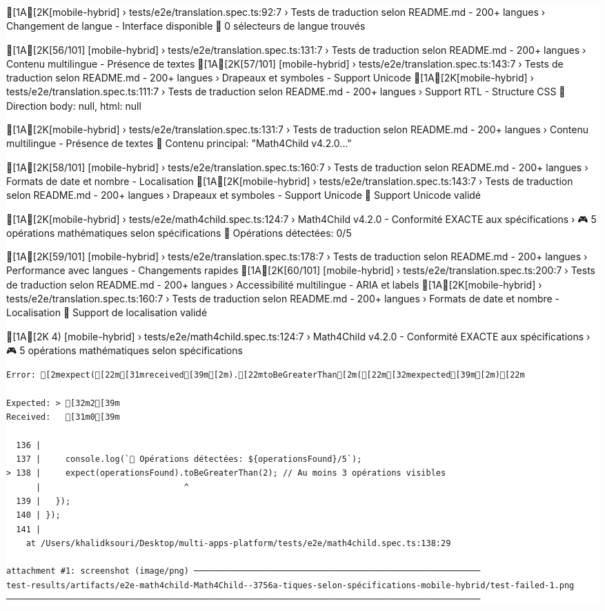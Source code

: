 [1A[2K[mobile-hybrid] › tests/e2e/translation.spec.ts:92:7 › Tests de traduction selon README.md - 200+ langues › Changement de langue - Interface disponible
🔄 0 sélecteurs de langue trouvés

[1A[2K[56/101] [mobile-hybrid] › tests/e2e/translation.spec.ts:131:7 › Tests de traduction selon README.md - 200+ langues › Contenu multilingue - Présence de textes
[1A[2K[57/101] [mobile-hybrid] › tests/e2e/translation.spec.ts:143:7 › Tests de traduction selon README.md - 200+ langues › Drapeaux et symboles - Support Unicode
[1A[2K[mobile-hybrid] › tests/e2e/translation.spec.ts:111:7 › Tests de traduction selon README.md - 200+ langues › Support RTL - Structure CSS
📝 Direction body: null, html: null

[1A[2K[mobile-hybrid] › tests/e2e/translation.spec.ts:131:7 › Tests de traduction selon README.md - 200+ langues › Contenu multilingue - Présence de textes
📝 Contenu principal: "Math4Child v4.2.0..."

[1A[2K[58/101] [mobile-hybrid] › tests/e2e/translation.spec.ts:160:7 › Tests de traduction selon README.md - 200+ langues › Formats de date et nombre - Localisation
[1A[2K[mobile-hybrid] › tests/e2e/translation.spec.ts:143:7 › Tests de traduction selon README.md - 200+ langues › Drapeaux et symboles - Support Unicode
🎌 Support Unicode validé

[1A[2K[mobile-hybrid] › tests/e2e/math4child.spec.ts:124:7 › Math4Child v4.2.0 - Conformité EXACTE aux spécifications › 🎮 5 opérations mathématiques selon spécifications
🧮 Opérations détectées: 0/5

[1A[2K[59/101] [mobile-hybrid] › tests/e2e/translation.spec.ts:178:7 › Tests de traduction selon README.md - 200+ langues › Performance avec langues - Changements rapides
[1A[2K[60/101] [mobile-hybrid] › tests/e2e/translation.spec.ts:200:7 › Tests de traduction selon README.md - 200+ langues › Accessibilité multilingue - ARIA et labels
[1A[2K[mobile-hybrid] › tests/e2e/translation.spec.ts:160:7 › Tests de traduction selon README.md - 200+ langues › Formats de date et nombre - Localisation
📅 Support de localisation validé

[1A[2K  4) [mobile-hybrid] › tests/e2e/math4child.spec.ts:124:7 › Math4Child v4.2.0 - Conformité EXACTE aux spécifications › 🎮 5 opérations mathématiques selon spécifications 

    Error: [2mexpect([22m[31mreceived[39m[2m).[22mtoBeGreaterThan[2m([22m[32mexpected[39m[2m)[22m

    Expected: > [32m2[39m
    Received:   [31m0[39m

      136 |     
      137 |     console.log(`🧮 Opérations détectées: ${operationsFound}/5`);
    > 138 |     expect(operationsFound).toBeGreaterThan(2); // Au moins 3 opérations visibles
          |                             ^
      139 |   });
      140 | });
      141 |
        at /Users/khalidksouri/Desktop/multi-apps-platform/tests/e2e/math4child.spec.ts:138:29

    attachment #1: screenshot (image/png) ──────────────────────────────────────────────────────────
    test-results/artifacts/e2e-math4child-Math4Child--3756a-tiques-selon-spécifications-mobile-hybrid/test-failed-1.png
    ────────────────────────────────────────────────────────────────────────────────────────────────
